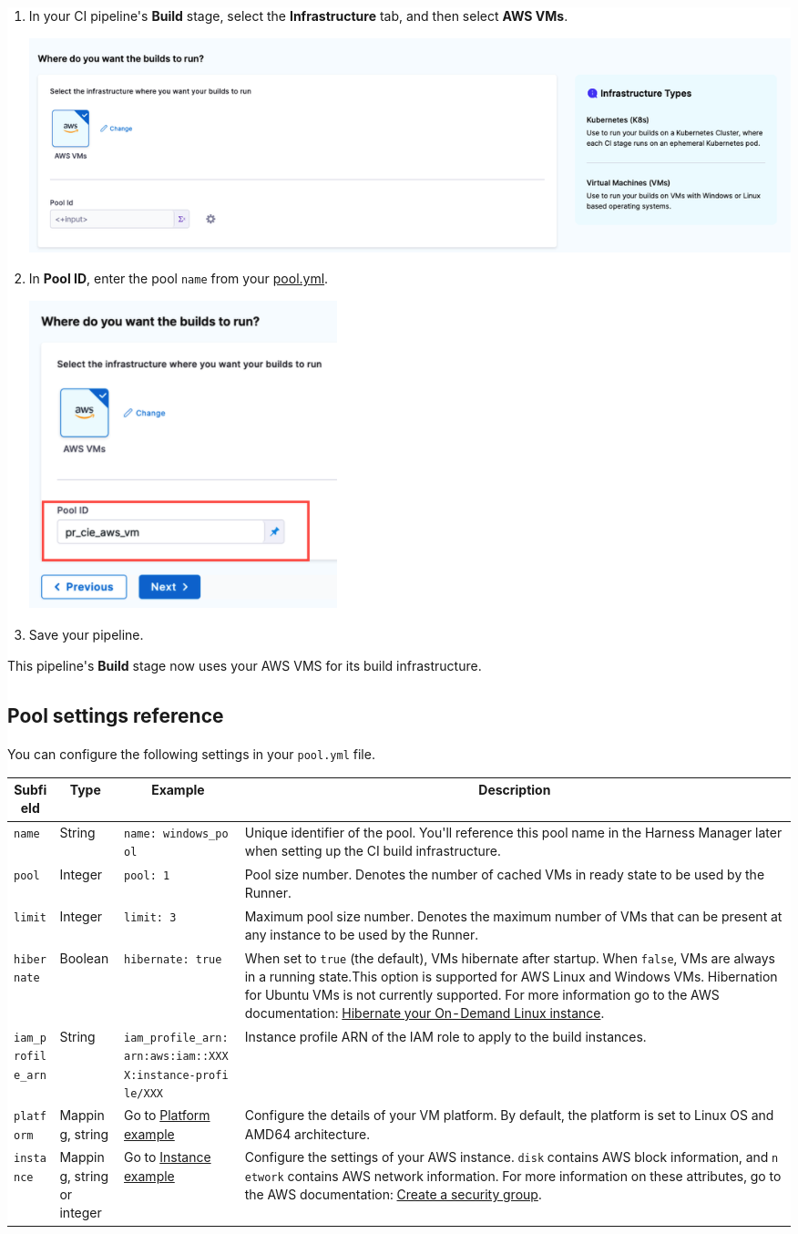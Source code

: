 1. In your CI pipeline's **Build** stage, select the **Infrastructure** tab, and then select **AWS VMs**.

   ![](../static/set-up-an-aws-vm-build-infrastructure-14.png)

2. In **Pool ID**, enter the pool `name` from your [pool.yml](#step-2-configure-the-drone-pool-on-the-aws-vm).

   ![](../static/set-up-an-aws-vm-build-infrastructure-15.png)

3. Save your pipeline.

This pipeline's **Build** stage now uses your AWS VMS for its build infrastructure.

## Pool settings reference

You can configure the following settings in your `pool.yml` file.

| **Subfield**      | **Type**                   | **Example**                                               | **Description**                                                                                                                                                                                                                                                                                                                                                                                |
| ----------------- | -------------------------- | --------------------------------------------------------- | ---------------------------------------------------------------------------------------------------------------------------------------------------------------------------------------------------------------------------------------------------------------------------------------------------------------------------------------------------------------------------------------------- |
| `name`            | String                     | `name: windows_pool`                                      | Unique identifier of the pool. You'll reference this pool name in the Harness Manager later when setting up the CI build infrastructure.                                                                                                                                                                                                                                                       |
| `pool`            | Integer                    | `pool: 1`                                                 | Pool size number. Denotes the number of cached VMs in ready state to be used by the Runner.                                                                                                                                                                                                                                                                                                    |
| `limit`           | Integer                    | `limit: 3`                                                | Maximum pool size number. Denotes the maximum number of VMs that can be present at any instance to be used by the Runner.                                                                                                                                                                                                                                                                      |
| `hibernate`       | Boolean                    | `hibernate: true`                                         | When set to `true` (the default), VMs hibernate after startup. When `false`, VMs are always in a running state.This option is supported for AWS Linux and Windows VMs. Hibernation for Ubuntu VMs is not currently supported. For more information go to the AWS documentation: [Hibernate your On-Demand Linux instance](https://docs.aws.amazon.com/AWSEC2/latest/UserGuide/Hibernate.html). |
| `iam_profile_arn` | String                     | `iam_profile_arn: arn:aws:iam::XXXX:instance-profile/XXX` | Instance profile ARN of the IAM role to apply to the build instances.                                                                                                                                                                                                                                                                                                                          |
| `platform`        | Mapping, string            | Go to [Platform example](#platform-example)               | Configure the details of your VM platform. By default, the platform is set to Linux OS and AMD64 architecture.                                                                                                                                                                                                                                                                                 |
| `instance`        | Mapping, string or integer | Go to [Instance example](#instance-example)               | Configure the settings of your AWS instance. `disk` contains AWS block information, and `network` contains AWS network information. For more information on these attributes, go to the AWS documentation: [Create a security group](https://docs.aws.amazon.com/AWSEC2/latest/UserGuide/get-set-up-for-amazon-ec2.html#create-a-base-security-group).                                         |
